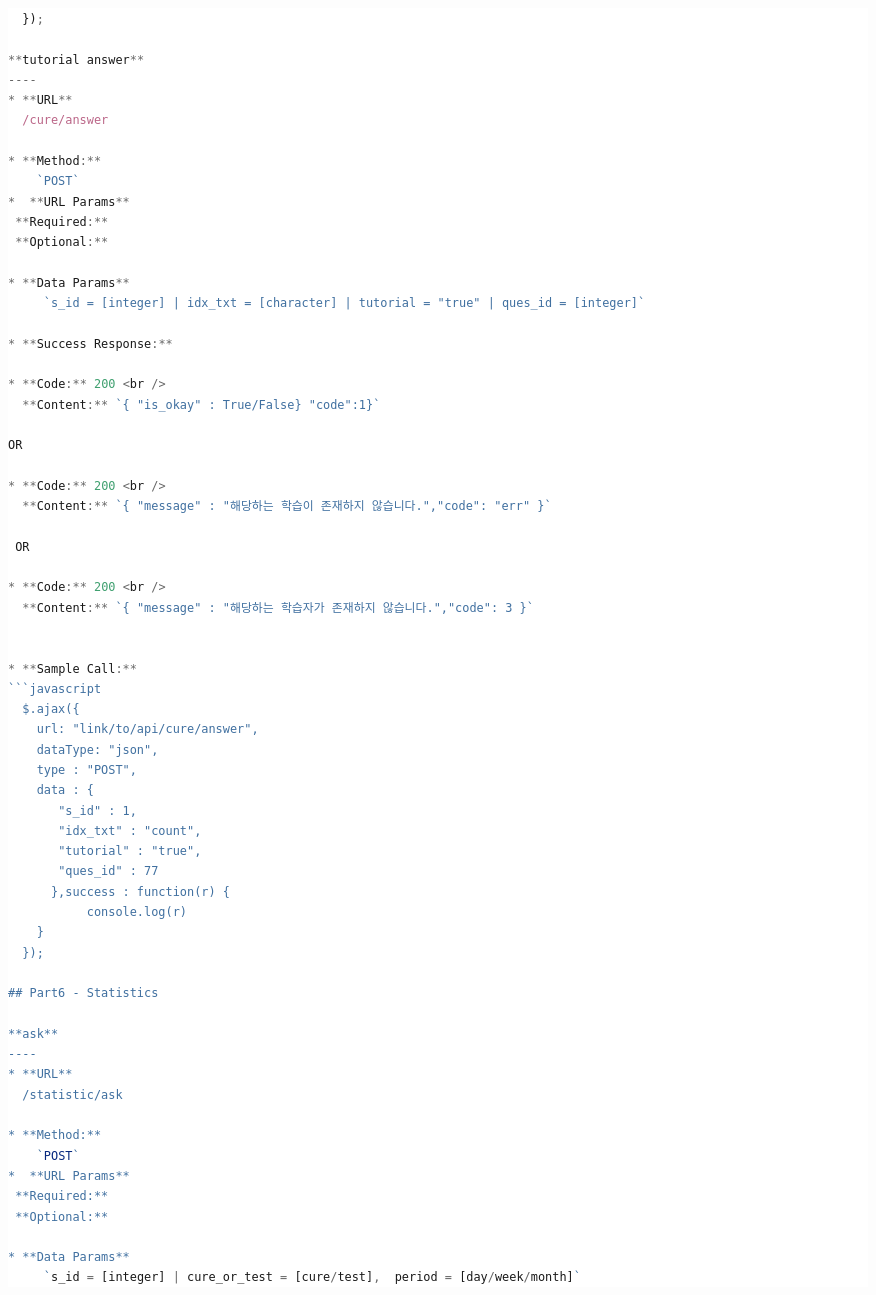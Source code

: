   ```javascript
    });   
    
**tutorial answer**
----
* **URL**
	/cure/answer

* **Method:**
	  `POST`
*  **URL Params**
   **Required:**
   **Optional:**

* **Data Params**
	   `s_id = [integer] | idx_txt = [character] | tutorial = "true" | ques_id = [integer]` 
		  
* **Success Response:**

  * **Code:** 200 <br />
    **Content:** `{ "is_okay" : True/False} "code":1}`
    
  OR

  * **Code:** 200 <br />
    **Content:** `{ "message" : "해당하는 학습이 존재하지 않습니다.","code": "err" }`
      
   OR

  * **Code:** 200 <br />
    **Content:** `{ "message" : "해당하는 학습자가 존재하지 않습니다.","code": 3 }`


* **Sample Call:**
  ```javascript
    $.ajax({
      url: "link/to/api/cure/answer",
      dataType: "json",
      type : "POST",
      data : { 
	     "s_id" : 1,
	     "idx_txt" : "count",
	     "tutorial" : "true",
	     "ques_id" : 77
		},success : function(r) {
	         console.log(r)
      }
    });   
    
## Part6 - Statistics

 **ask**
----
* **URL**
	/statistic/ask

* **Method:**
	  `POST`
*  **URL Params**
   **Required:**
   **Optional:**

* **Data Params**
	   `s_id = [integer] | cure_or_test = [cure/test],  period = [day/week/month]`  
  ```